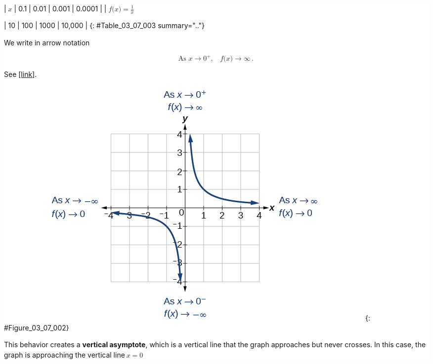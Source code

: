 | <strong><math xmlns="http://www.w3.org/1998/Math/MathML">
 <mi>x</mi>
</math></strong> | 0.1 | 0.01 | 0.001 | 0.0001 |
| <strong><math xmlns="http://www.w3.org/1998/Math/MathML">
 <mrow>
  <mi>f</mi><mo stretchy="false">(</mo><mi>x</mi><mo stretchy="false">)</mo><mo>=</mo><mfrac>
   <mn>1</mn>
   <mi>x</mi>
  </mfrac>
  
 </mrow>
</math></strong> | 10 | 100 | 1000 | 10,000 |
{: #Table_03_07_003 summary=".."}

We write in arrow notation

<div data-type="equation" id="eip-586" class="equation unnumbered" data-label="">
<math xmlns="http://www.w3.org/1998/Math/MathML" display="block"> <mrow> <mtext>As </mtext><mi>x</mi><mo stretchy="false">→</mo><msup> <mn>0</mn> <mo>+</mo> </msup> <mo>,</mo><mo> </mo><mi>f</mi><mo stretchy="false">(</mo><mi>x</mi><mo stretchy="false">)</mo><mo stretchy="false">→</mo><mi>∞</mi><mo>.</mo> </mrow> </math>
</div>

See [\[link\]](#Figure_03_07_002).

 ![Graph of f(x)=1/x which denotes the end behavior. As x goes to negative infinity, f(x) goes to 0, and as x goes to 0^-, f(x) goes to negative infinity. As x goes to positive infinity, f(x) goes to 0, and as x goes to 0^+, f(x) goes to positive infinity.](../resources/CNX_Precalc_Figure_03_07_002.jpg){: #Figure_03_07_002}

This behavior creates a **vertical asymptote**, which is a vertical line that the graph approaches but never crosses. In this case, the graph is approaching the vertical line<math xmlns="http://www.w3.org/1998/Math/MathML"> <mrow> <mtext> </mtext><mi>x</mi><mo>=</mo><mn>0</mn><mtext> </mtext> </mrow> </math>
